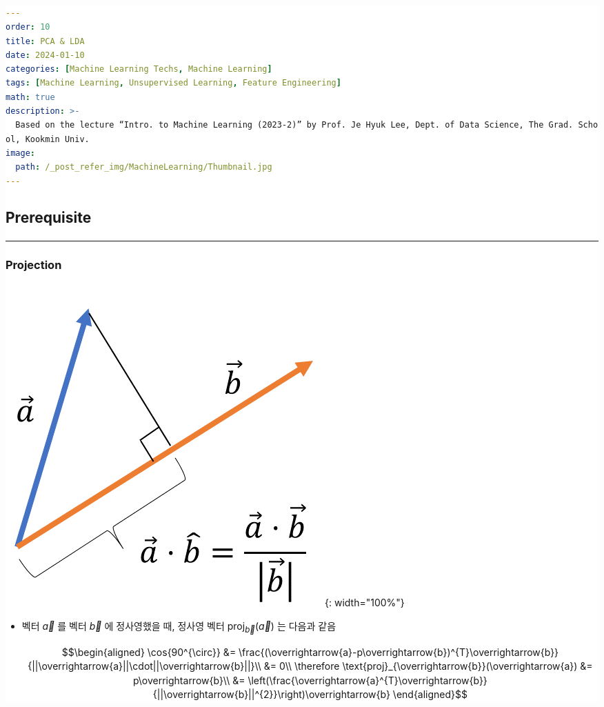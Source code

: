 ```yaml
---
order: 10
title: PCA & LDA
date: 2024-01-10
categories: [Machine Learning Techs, Machine Learning]
tags: [Machine Learning, Unsupervised Learning, Feature Engineering]
math: true
description: >-
  Based on the lecture “Intro. to Machine Learning (2023-2)” by Prof. Je Hyuk Lee, Dept. of Data Science, The Grad. School, Kookmin Univ.
image:
  path: /_post_refer_img/MachineLearning/Thumbnail.jpg
---
```


## Prerequisite
-----

### Projection

![01](/_post_refer_img/MachineLearning/10-01.png){: width="100%"}

- 벡터 $\overrightarrow{a}$ 를 벡터 $\overrightarrow{b}$ 에 정사영했을 때, 정사영 벡터 $\text{proj}_{\overrightarrow{b}}(\overrightarrow{a})$ 는 다음과 같음

    $$\begin{aligned}
    \cos{90^{\circ}}
    &= \frac{(\overrightarrow{a}-p\overrightarrow{b})^{T}\overrightarrow{b}}{||\overrightarrow{a}||\cdot||\overrightarrow{b}||}\\
    &= 0\\
    \therefore \text{proj}_{\overrightarrow{b}}(\overrightarrow{a})
    &= p\overrightarrow{b}\\
    &= \left(\frac{\overrightarrow{a}^{T}\overrightarrow{b}}{||\overrightarrow{b}||^{2}}\right)\overrightarrow{b}
    \end{aligned}$$
